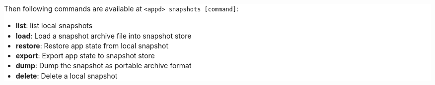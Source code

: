 Then following commands are available at `<appd> snapshots [command]`:

- **list**: list local snapshots
- **load**: Load a snapshot archive file into snapshot store
- **restore**: Restore app state from local snapshot
- **export**: Export app state to snapshot store
- **dump**: Dump the snapshot as portable archive format
- **delete**: Delete a local snapshot
